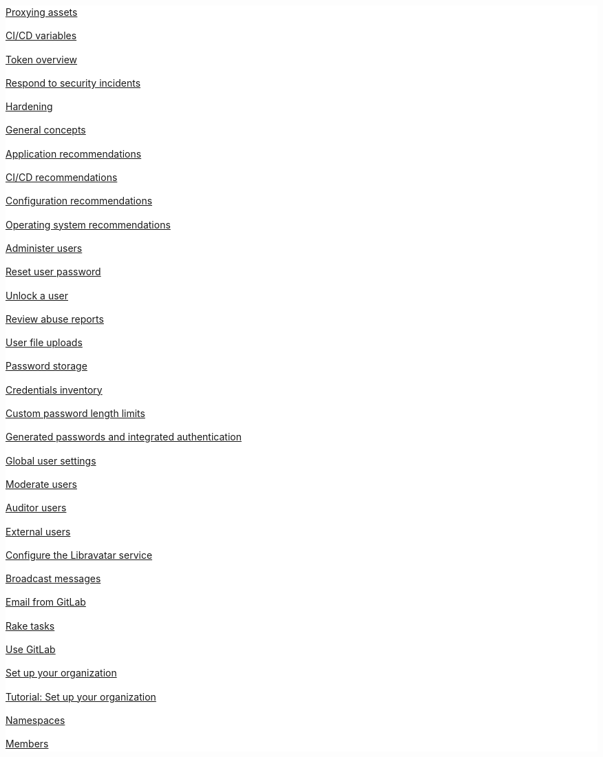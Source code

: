 [Proxying assets](/ee/security/asset_proxy.html)

[CI/CD variables](/ee/ci/variables/#cicd-variable-security)

[Token overview](/ee/security/token_overview.html)

[Respond to security incidents](/ee/security/responding_to_security_incidents.html)

[Hardening](/ee/security/hardening.html)

[General concepts](/ee/security/hardening_general_concepts.html)

[Application recommendations](/ee/security/hardening_application_recommendations.html)

[CI/CD recommendations](/ee/security/hardening_cicd_recommendations.html)

[Configuration recommendations](/ee/security/hardening_configuration_recommendations.html)

[Operating system recommendations](/ee/security/hardening_operating_system_recommendations.html)

[Administer users](/ee/user/profile/account/create_accounts.html)

[Reset user password](/ee/security/reset_user_password.html)

[Unlock a user](/ee/security/unlock_user.html)

[Review abuse reports](/ee/administration/review_abuse_reports.html)

[User file uploads](/ee/security/user_file_uploads.html)

[Password storage](/ee/security/password_storage.html)

[Credentials inventory](/ee/administration/credentials_inventory.html)

[Custom password length limits](/ee/security/password_length_limits.html)

[Generated passwords and integrated authentication](/ee/security/passwords_for_integrated_authentication_methods.html)

[Global user settings](/ee/administration/user_settings.html)

[Moderate users](/ee/administration/moderate_users.html)

[Auditor users](/ee/administration/auditor_users.html)

[External users](/ee/administration/external_users.html)

[Configure the Libravatar service](/ee/administration/libravatar.html)

[Broadcast messages](/ee/administration/broadcast_messages.html)

[Email from GitLab](/ee/administration/email_from_gitlab.html)

[Rake tasks](/ee/raketasks/user_management.html)

[Use GitLab](/ee/user/)

[Set up your organization](/ee/topics/set_up_organization.html)

[Tutorial: Set up your organization](/ee/tutorials/manage_user/)

[Namespaces](/ee/user/namespace/)

[Members](/ee/user/project/members/)
